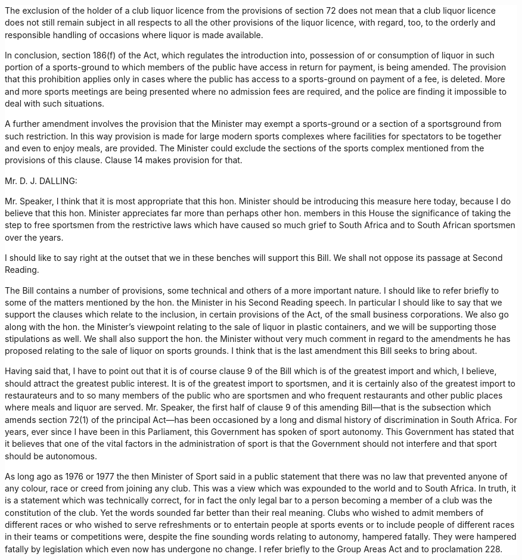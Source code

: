 <p>The exclusion of the holder of a club liquor licence from the provisions of section 72 does not mean that a club liquor licence does not still remain subject in all respects to all the other provisions of the liquor licence, with regard, too, to the orderly and responsible handling of occasions where liquor is made available.</p>

<p>In conclusion, section 186(f) of the Act, which regulates the introduction into, possession of or consumption of liquor in such portion of a sports-ground to which members of the public have access in return for payment, is being amended. The provision that this prohibition applies only in cases where the public has access to a sports-ground on payment of a fee, is deleted. More and more sports meetings are being presented where no admission fees are required, and the police are finding it impossible to deal with such situations.</p>

<p>A further amendment involves the provision that the Minister may exempt a sports-ground or a section of a sportsground from such restriction. In this way provision is made for large modern sports complexes where facilities for spectators to be together and even to enjoy meals, are provided. The Minister could exclude the sections of the sports complex mentioned from the provisions of this clause. Clause 14 makes provision for that.</p>

</speech>

<speech by="#dalling">

<from>Mr. <person refersTo="hansard_za">D. J. DALLING</person>:</from>

<p>Mr. Speaker, I think that it is most appropriate that this hon. Minister should be introducing this measure here today, because I do believe that this hon. Minister appreciates far more than perhaps other hon. members in this House the significance of taking the step to free sportsmen from the restrictive laws which have caused so much grief to South Africa and to South African sportsmen over the years.</p>

<p>I should like to say right at the outset that we in these benches will support this Bill. We shall not oppose its passage at Second Reading.</p>

<p>The Bill contains a number of provisions, some technical and others of a more important nature. I should like to refer briefly to some of the matters mentioned by the hon. the Minister in his Second Reading speech. In particular I should like to say that we support the clauses which relate to the inclusion, in certain provisions of the Act, of the small business corporations. We also go along with the hon. the Minister&#x2019;s viewpoint relating to the sale of liquor in plastic containers, and we will be supporting those stipulations as well. We shall also support the hon. the Minister without very much comment in regard to the amendments he has proposed relating to the sale of liquor on sports grounds. I think that is the last amendment this Bill seeks to bring about.</p>

<p>Having said that, I have to point out that it is of course clause 9 of the Bill which is of the greatest import and which, I believe, should attract the greatest public interest. It is of the greatest import to sportsmen, and it is certainly also of the greatest import to restaurateurs and to so many members of the public who are sportsmen and who frequent restaurants and other public places where meals and liquor are served. Mr. Speaker, the first half of clause 9 of this amending Bill&#x2014;that is the subsection which amends section 72(1) of the principal Act&#x2014;has been occasioned by a long and dismal history of discrimination in South Africa. For years, ever since I have been in this Parliament, this Government has spoken of sport autonomy. This Government has stated that it believes that one of the vital factors in the administration of sport is that the Government should not interfere and that sport should be autonomous.</p>

<p>As long ago as 1976 or 1977 the then Minister of Sport said in a public statement that there was no law that prevented anyone of any colour, race or creed from joining any club. This was a view which was expounded to the world and to South Africa. In truth, it <span class="col_5515-5516" refersTo="page_1276"/>is a statement which was technically correct, for in fact the only legal bar to a person becoming a member of a club was the constitution of the club. Yet the words sounded far better than their real meaning. Clubs who wished to admit members of different races or who wished to serve refreshments or to entertain people at sports events or to include people of different races in their teams or competitions were, despite the fine sounding words relating to autonomy, hampered fatally. They were hampered fatally by legislation which even now has undergone no change. I refer briefly to the Group Areas Act and to proclamation 228.</p>
